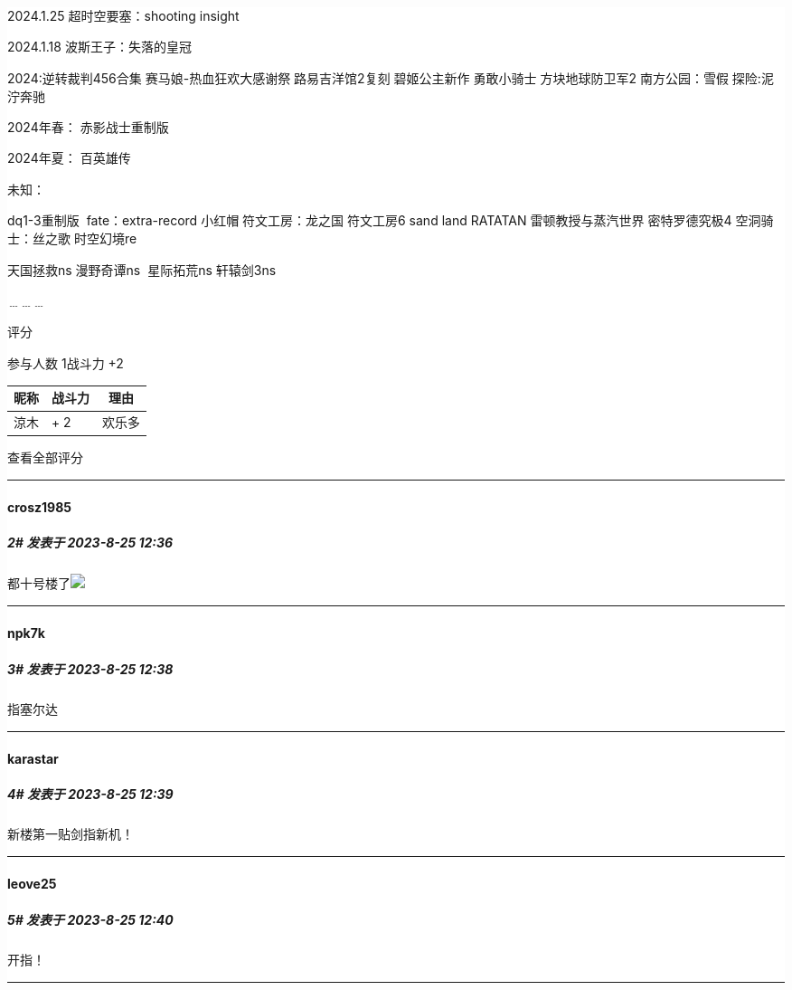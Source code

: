 2024.1.25 超时空要塞：shooting insight

2024.1.18 波斯王子：失落的皇冠

2024:逆转裁判456合集 赛马娘-热血狂欢大感谢祭 路易吉洋馆2复刻 碧姬公主新作 勇敢小骑士 方块地球防卫军2 南方公园：雪假 探险:泥泞奔驰

2024年春： 赤影战士重制版

2024年夏： 百英雄传

未知：

dq1-3重制版  fate：extra-record 小红帽 符文工房：龙之国 符文工房6 sand land RATATAN 雷顿教授与蒸汽世界 密特罗德究极4 空洞骑士：丝之歌 时空幻境re  

天国拯救ns 漫野奇谭ns  星际拓荒ns 轩辕剑3ns

﹍﹍﹍

评分

 参与人数 1战斗力 +2

|昵称|战斗力|理由|
|----|---|---|
| 涼木| + 2|欢乐多|

查看全部评分

*****

####  crosz1985  
##### 2#       发表于 2023-8-25 12:36

都十号楼了<img src="https://static.saraba1st.com/image/smiley/face2017/034.png" referrerpolicy="no-referrer">

*****

####  npk7k  
##### 3#       发表于 2023-8-25 12:38

指塞尔达

*****

####  karastar  
##### 4#       发表于 2023-8-25 12:39

新楼第一贴剑指新机！

*****

####  leove25  
##### 5#       发表于 2023-8-25 12:40

开指！

*****
